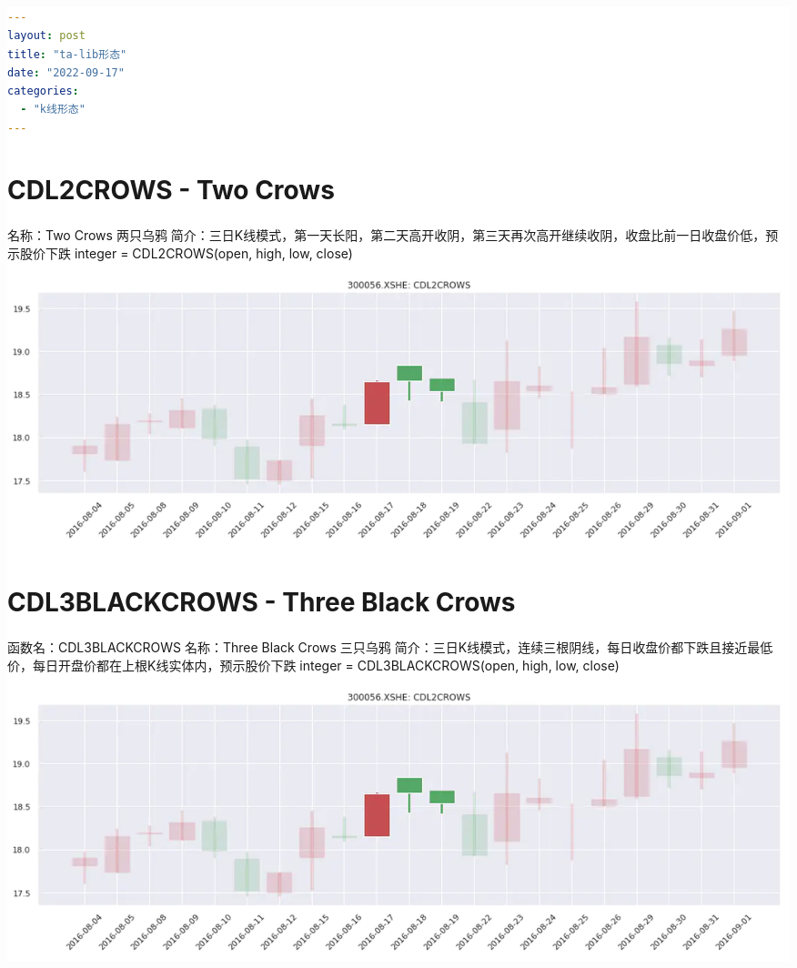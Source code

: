 ```yaml
---
layout: post
title: "ta-lib形态"
date: "2022-09-17"
categories: 
  - "k线形态"
---
```


# CDL2CROWS - Two Crows

名称：Two Crows 两只乌鸦 简介：三日K线模式，第一天长阳，第二天高开收阴，第三天再次高开继续收阴，收盘比前一日收盘价低，预示股价下跌 integer = CDL2CROWS(open, high, low, close)

[![](/assets/image/default/5787343-6dd0473994ec9efc.png)](http://127.0.0.1/?attachment_id=4748)

# CDL3BLACKCROWS - Three Black Crows

函数名：CDL3BLACKCROWS 名称：Three Black Crows 三只乌鸦 简介：三日K线模式，连续三根阴线，每日收盘价都下跌且接近最低价，每日开盘价都在上根K线实体内，预示股价下跌 integer = CDL3BLACKCROWS(open, high, low, close)

[![](/assets/image/default/5787343-6dd0473994ec9efc-1.png)](http://127.0.0.1/?attachment_id=4749)
